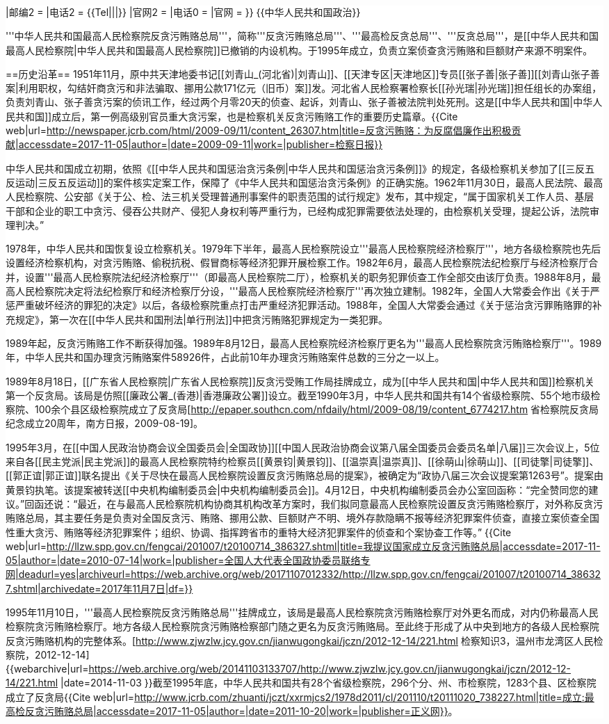 |邮编2 =
|电话2 = {{Tel|||}}
|官网2 =
|电话0 =
|官网 =
}}
{{中华人民共和国政治}}

'''中华人民共和国最高人民检察院反贪污贿赂总局'''，简称'''反贪污贿赂总局'''、'''最高检反贪总局'''、'''反贪总局'''，是[[中华人民共和国最高人民检察院|中华人民共和国最高人民检察院]]已撤销的内设机构。于1995年成立，负责立案侦查贪污贿赂和巨额财产来源不明案件。

==历史沿革==
1951年11月，原中共天津地委书记[[刘青山_(河北省)|刘青山]]、[[天津专区|天津地区]]专员[[张子善|张子善]][[刘青山张子善案|利用职权，勾结奸商贪污和非法骗取、挪用公款171亿元（旧币）案]]发。河北省人民检察署检察长[[孙光瑞|孙光瑞]]担任组长的办案组，负责刘青山、张子善贪污案的侦讯工作，经过两个月零20天的侦查、起诉，刘青山、张子善被法院判处死刑。这是[[中华人民共和国|中华人民共和国]]成立后，第一例高级别官员重大贪污案，也是检察机关反贪污贿赂工作的重要历史篇章。<ref name="jcrb">{{Cite web|url=http://newspaper.jcrb.com/html/2009-09/11/content_26307.htm|title=反贪污贿赂：为反腐倡廉作出积极贡献|accessdate=2017-11-05|author=|date=2009-09-11|work=|publisher=检察日报}}</ref>

中华人民共和国成立初期，依照《[[中华人民共和国惩治贪污条例|中华人民共和国惩治贪污条例]]》的规定，各级检察机关参加了[[三反五反运动|三反五反运动]]的案件核实定案工作，保障了《中华人民共和国惩治贪污条例》的正确实施。1962年11月30日，最高人民法院、最高人民检察院、公安部《关于公、检、法三机关受理普通刑事案件的职责范围的试行规定》发布，其中规定，“属于国家机关工作人员、基层干部和企业的职工中贪污、侵吞公共财产、侵犯人身权利等严重行为，已经构成犯罪需要依法处理的，由检察机关受理，提起公诉，法院审理判决。”<ref name=jcrb/>

1978年，中华人民共和国恢复设立检察机关。1979年下半年，最高人民检察院设立'''最高人民检察院经济检察厅'''，地方各级检察院也先后设置经济检察机构，对贪污贿赂、偷税抗税、假冒商标等经济犯罪开展检察工作<ref name=jcrb/>。1982年6月，最高人民检察院法纪检察厅与经济检察厅合并，设置'''最高人民检察院法纪经济检察厅'''（即最高人民检察院二厅），检察机关的职务犯罪侦查工作全部交由该厅负责。1988年8月，最高人民检察院决定将法纪检察厅和经济检察厅分设，'''最高人民检察院经济检察厅'''再次独立建制。1982年，全国人大常委会作出《关于严惩严重破坏经济的罪犯的决定》以后，各级检察院重点打击严重经济犯罪活动。1988年，全国人大常委会通过《关于惩治贪污罪贿赂罪的补充规定》，第一次在[[中华人民共和国刑法|单行刑法]]中把贪污贿赂犯罪规定为一类犯罪<ref name=jcrb/>。 

1989年起，反贪污贿赂工作不断获得加强。1989年8月12日，最高人民检察院经济检察厅更名为'''最高人民检察院贪污贿赂检察厅'''。1989年，中华人民共和国办理贪污贿赂案件58926件，占此前10年办理贪污贿赂案件总数的三分之一以上。<ref name=jcrb/>

1989年8月18日，[[广东省人民检察院|广东省人民检察院]]反贪污受贿工作局挂牌成立，成为[[中华人民共和国|中华人民共和国]]检察机关第一个反贪局。该局是仿照[[廉政公署_(香港)|香港廉政公署]]设立。截至1990年3月，中华人民共和国共有14个省级检察院、55个地市级检察院、100余个县区级检察院成立了反贪局<ref name=nfrb>[http://epaper.southcn.com/nfdaily/html/2009-08/19/content_6774217.htm 省检察院反贪局纪念成立20周年，南方日报，2009-08-19]</ref><ref name=ndw/>。

1995年3月，在[[中国人民政治协商会议全国委员会|全国政协]][[中国人民政治协商会议第八届全国委员会委员名单|八届]]三次会议上，5位来自各[[民主党派|民主党派]]的最高人民检察院特约检察员[[黄景钧|黄景钧]]、[[温崇真|温崇真]]、[[徐萌山|徐萌山]]、[[司徒擎|司徒擎]]、[[郭正谊|郭正谊]]联名提出《关于尽快在最高人民检察院设置反贪污贿赂总局的提案》，被确定为“政协八届三次会议提案第1263号”。提案由黄景钧执笔。该提案被转送[[中央机构编制委员会|中央机构编制委员会]]。4月12日，中央机构编制委员会办公室回函称：“完全赞同您的建议。”回函还说：“最近，在与最高人民检察院机构协商其机构改革方案时，我们拟同意最高人民检察院设置反贪污贿赂检察厅，对外称反贪污贿赂总局，其主要任务是负责对全国反贪污、贿赂、挪用公款、巨额财产不明、境外存款隐瞒不报等经济犯罪案件侦查，直接立案侦查全国性重大贪污、贿赂等经济犯罪案件；组织、协调、指挥跨省市的重特大经济犯罪案件的侦查和个案协查工作等。” <ref>{{Cite web|url=http://llzw.spp.gov.cn/fengcai/201007/t20100714_386327.shtml|title=我提议国家成立反贪污贿赂总局|accessdate=2017-11-05|author=|date=2010-07-14|work=|publisher=全国人大代表全国政协委员联络专网|deadurl=yes|archiveurl=https://web.archive.org/web/20171107012332/http://llzw.spp.gov.cn/fengcai/201007/t20100714_386327.shtml|archivedate=2017年11月7日|df=}}</ref>

1995年11月10日，'''最高人民检察院反贪污贿赂总局'''挂牌成立，该局是最高人民检察院贪污贿赂检察厅对外更名而成，对内仍称最高人民检察院贪污贿赂检察厅。地方各级人民检察院贪污贿赂检察部门随之更名为反贪污贿赂局。至此终于形成了从中央到地方的各级人民检察院反贪污贿赂机构的完整体系。<ref name=nfrb/><ref name=ndw/><ref name=wzlw>[http://www.zjwzlw.jcy.gov.cn/jianwugongkai/jczn/2012-12-14/221.html 检察知识3，温州市龙湾区人民检察院，2012-12-14] {{webarchive|url=https://web.archive.org/web/20141103133707/http://www.zjwzlw.jcy.gov.cn/jianwugongkai/jczn/2012-12-14/221.html |date=2014-11-03 }}</ref>截至1995年底，中华人民共和国共有28个省级检察院，296个分、州、市检察院，1283个县、区检察院成立了反贪局<ref>{{Cite web|url=http://www.jcrb.com/zhuanti/jczt/xxrmjcs2/1978d2011/cl/201110/t20111020_738227.html|title=成立:最高检反贪污贿赂总局|accessdate=2017-11-05|author=|date=2011-10-20|work=|publisher=正义网}}</ref>。
